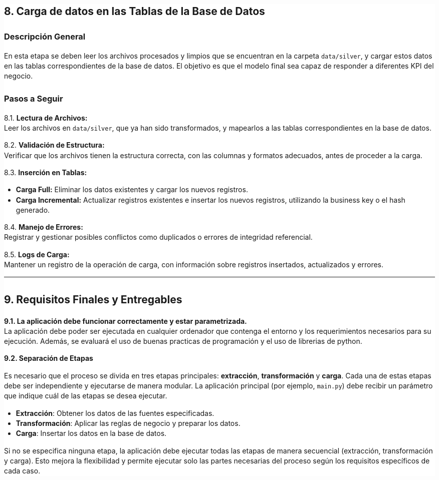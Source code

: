 
## 8. Carga de datos en las Tablas de la Base de Datos

### Descripción General

En esta etapa se deben leer los archivos procesados y limpios que se encuentran en la carpeta `data/silver`, y cargar estos datos en las tablas correspondientes de la base de datos. El objetivo es que el modelo final sea capaz de responder a diferentes KPI del negocio.

### Pasos a Seguir

8.1. **Lectura de Archivos:**  
   Leer los archivos en `data/silver`, que ya han sido transformados, y mapearlos a las tablas correspondientes en la base de datos.

8.2. **Validación de Estructura:**  
   Verificar que los archivos tienen la estructura correcta, con las columnas y formatos adecuados, antes de proceder a la carga.

8.3. **Inserción en Tablas:**  
   - **Carga Full:** Eliminar los datos existentes y cargar los nuevos registros.
   - **Carga Incremental:** Actualizar registros existentes e insertar los nuevos registros, utilizando la business key o el hash generado.

8.4. **Manejo de Errores:**  
   Registrar y gestionar posibles conflictos como duplicados o errores de integridad referencial.

8.5. **Logs de Carga:**  
   Mantener un registro de la operación de carga, con información sobre registros insertados, actualizados y errores.


---

## 9. Requisitos Finales y Entregables

**9.1. La aplicación debe funcionar correctamente y estar parametrizada.**  
   La aplicación debe poder ser ejecutada en cualquier ordenador que contenga el entorno y los requerimientos necesarios para su ejecución. Además, se evaluará el uso de buenas practicas de programación y el uso de librerias de python.

**9.2. Separación de Etapas**

   Es necesario que el proceso se divida en tres etapas principales: **extracción**, **transformación** y **carga**. Cada una de estas etapas debe ser independiente y ejecutarse de manera modular. La aplicación principal (por ejemplo, `main.py`) debe recibir un parámetro que indique cuál de las etapas se desea ejecutar.

   - **Extracción**: Obtener los datos de las fuentes especificadas.
   - **Transformación**: Aplicar las reglas de negocio y preparar los datos.
   - **Carga**: Insertar los datos en la base de datos.

   Si no se especifica ninguna etapa, la aplicación debe ejecutar todas las etapas de manera secuencial (extracción, transformación y carga). Esto mejora la flexibilidad y permite ejecutar solo las partes necesarias del proceso según los requisitos específicos de cada caso.
